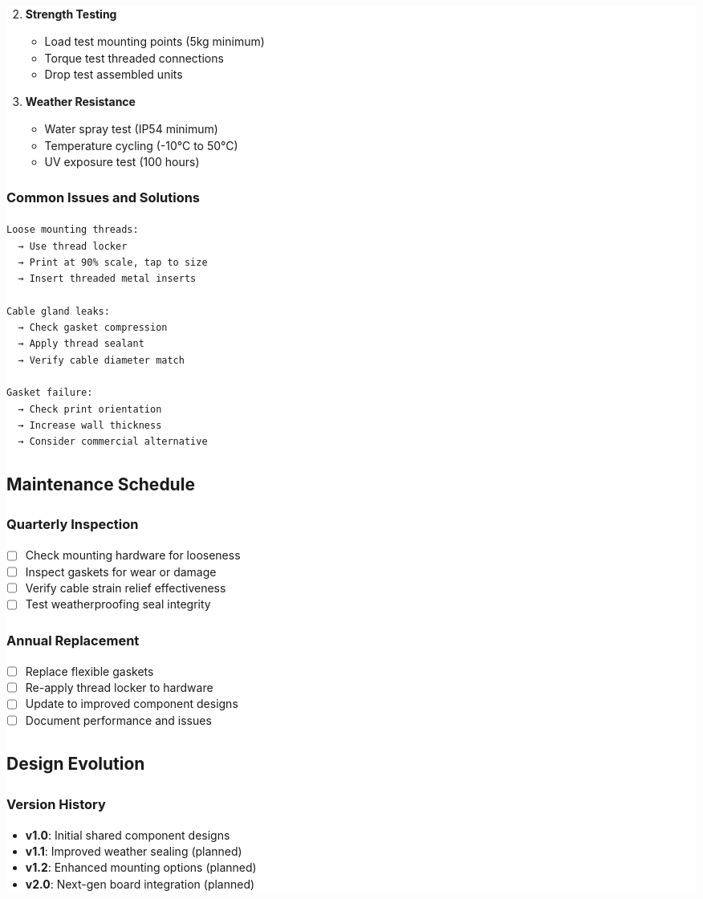 2. **Strength Testing**
   - Load test mounting points (5kg minimum)
   - Torque test threaded connections
   - Drop test assembled units

3. **Weather Resistance**
   - Water spray test (IP54 minimum)
   - Temperature cycling (-10°C to 50°C)
   - UV exposure test (100 hours)

### Common Issues and Solutions
```
Loose mounting threads:
  → Use thread locker
  → Print at 90% scale, tap to size
  → Insert threaded metal inserts

Cable gland leaks:
  → Check gasket compression
  → Apply thread sealant
  → Verify cable diameter match

Gasket failure:
  → Check print orientation
  → Increase wall thickness
  → Consider commercial alternative
```

## Maintenance Schedule

### Quarterly Inspection
- [ ] Check mounting hardware for looseness
- [ ] Inspect gaskets for wear or damage
- [ ] Verify cable strain relief effectiveness
- [ ] Test weatherproofing seal integrity

### Annual Replacement
- [ ] Replace flexible gaskets
- [ ] Re-apply thread locker to hardware
- [ ] Update to improved component designs
- [ ] Document performance and issues

## Design Evolution

### Version History
- **v1.0**: Initial shared component designs
- **v1.1**: Improved weather sealing (planned)
- **v1.2**: Enhanced mounting options (planned)
- **v2.0**: Next-gen board integration (planned)
